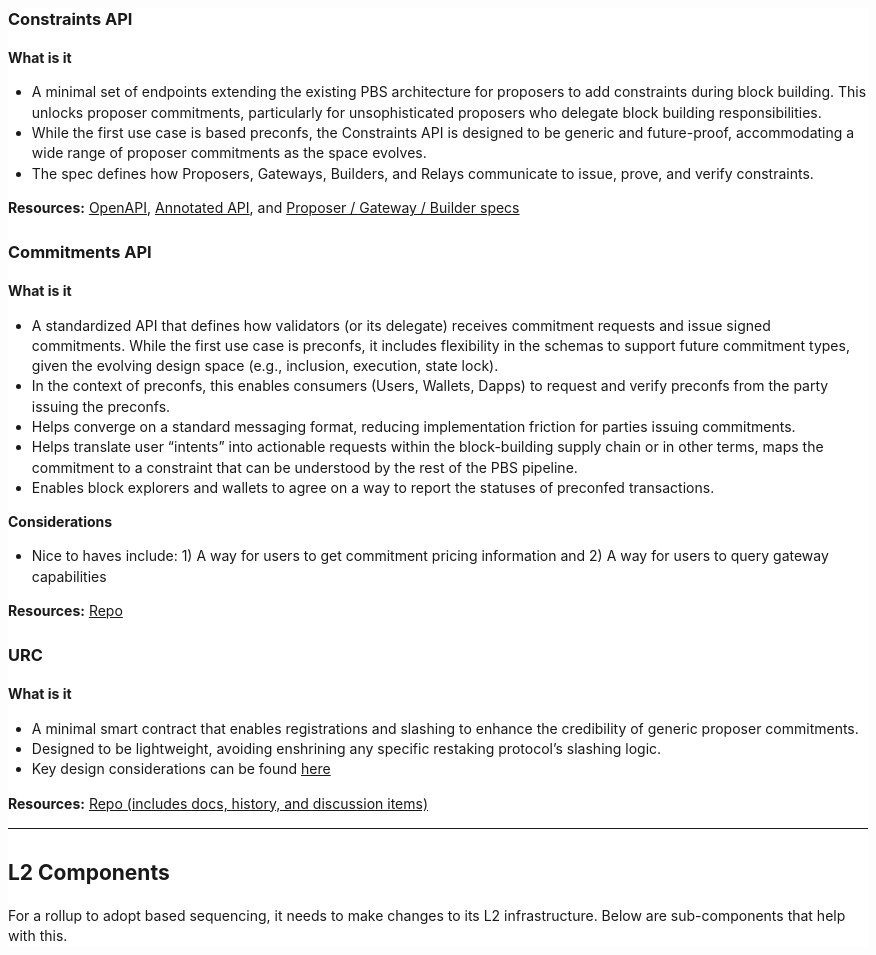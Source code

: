 ### Constraints API

**What is it**
- A minimal set of endpoints extending the existing PBS architecture for proposers to add constraints during block building. This unlocks proposer commitments, particularly for unsophisticated proposers who delegate block building responsibilities.
- While the first use case is based preconfs, the Constraints API is designed to be generic and future-proof, accommodating a wide range of proposer commitments as the space evolves.
- The spec defines how Proposers, Gateways, Builders, and Relays communicate to issue, prove, and verify constraints.

**Resources:** [OpenAPI](https://eth-fabric.github.io/constraints-specs/), [Annotated API](https://github.com/eth-fabric/constraints-specs/blob/main/specs/constraints-api.md), and [Proposer / Gateway / Builder specs](https://github.com/eth-fabric/constraints-specs/pull/22)

### Commitments API 

**What is it**
- A standardized API that defines how validators (or its delegate) receives commitment requests and issue signed commitments. While the first use case is preconfs, it includes flexibility in the schemas to support future commitment types, given the evolving design space (e.g., inclusion, execution, state lock).
- In the context of preconfs, this enables consumers (Users, Wallets, Dapps) to request and verify preconfs from the party issuing the preconfs.
- Helps converge on a standard messaging format, reducing implementation friction for parties issuing commitments.
 - Helps translate user “intents” into actionable requests within the block-building supply chain or in other terms, maps the commitment to a constraint that can be understood by the rest of the PBS pipeline.
- Enables block explorers and wallets to agree on a way to report the statuses of preconfed transactions.

**Considerations**
- Nice to haves include: 1) A way for users to get commitment pricing information and 2) A way for users to query gateway capabilities

**Resources:** [Repo](https://github.com/ethereum-commitments/commitments-specs)

### URC

**What is it**
- A minimal smart contract that enables registrations and slashing to enhance the credibility of generic proposer commitments.
- Designed to be lightweight, avoiding enshrining any specific restaking protocol’s slashing logic.
- Key design considerations can be found [here](https://github.com/eth-fabric/urc#references)

**Resources:** [Repo (includes docs, history, and discussion items)](https://github.com/ethereum-commitments/urc)

---

## L2 Components
For a rollup to adopt based sequencing, it needs to make changes to its L2 infrastructure. Below are sub-components that help with this.
